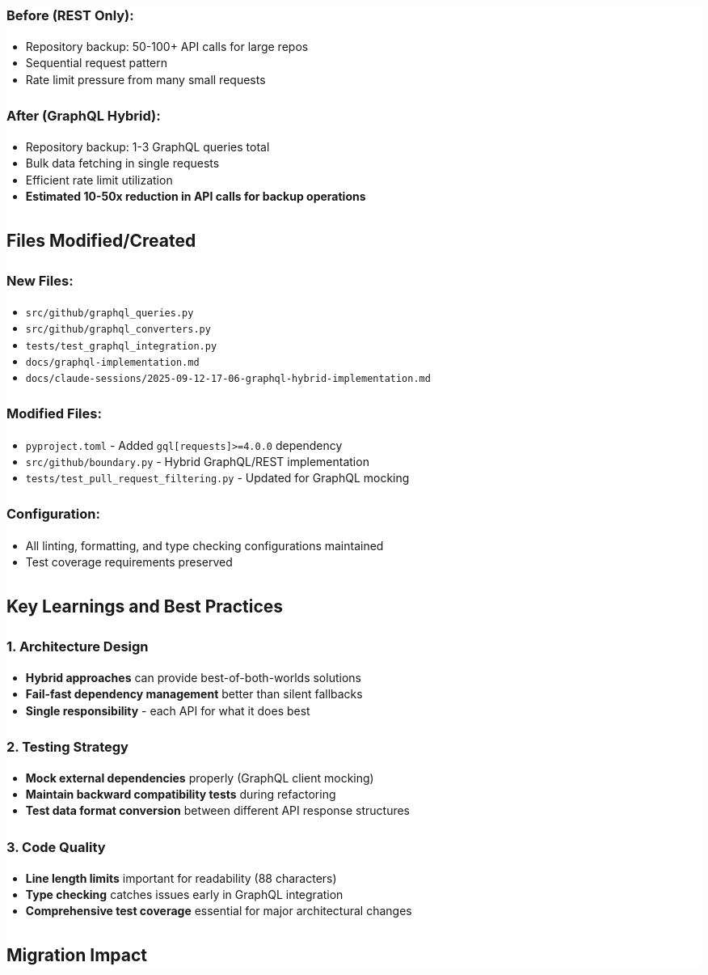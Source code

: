 ### Before (REST Only):
- Repository backup: 50-100+ API calls for large repos
- Sequential request pattern
- Rate limit pressure from many small requests

### After (GraphQL Hybrid):  
- Repository backup: 1-3 GraphQL queries total
- Bulk data fetching in single requests
- Efficient rate limit utilization
- **Estimated 10-50x reduction in API calls for backup operations**

## Files Modified/Created

### New Files:
- `src/github/graphql_queries.py`
- `src/github/graphql_converters.py` 
- `tests/test_graphql_integration.py`
- `docs/graphql-implementation.md`
- `docs/claude-sessions/2025-09-12-17-06-graphql-hybrid-implementation.md`

### Modified Files:
- `pyproject.toml` - Added `gql[requests]>=4.0.0` dependency
- `src/github/boundary.py` - Hybrid GraphQL/REST implementation
- `tests/test_pull_request_filtering.py` - Updated for GraphQL mocking

### Configuration:
- All linting, formatting, and type checking configurations maintained
- Test coverage requirements preserved

## Key Learnings and Best Practices

### 1. Architecture Design
- **Hybrid approaches** can provide best-of-both-worlds solutions
- **Fail-fast dependency management** better than silent fallbacks
- **Single responsibility** - each API for what it does best

### 2. Testing Strategy
- **Mock external dependencies** properly (GraphQL client mocking)
- **Maintain backward compatibility tests** during refactoring
- **Test data format conversion** between different API response structures

### 3. Code Quality
- **Line length limits** important for readability (88 characters)
- **Type checking** catches issues early in GraphQL integration
- **Comprehensive test coverage** essential for major architectural changes

## Migration Impact
